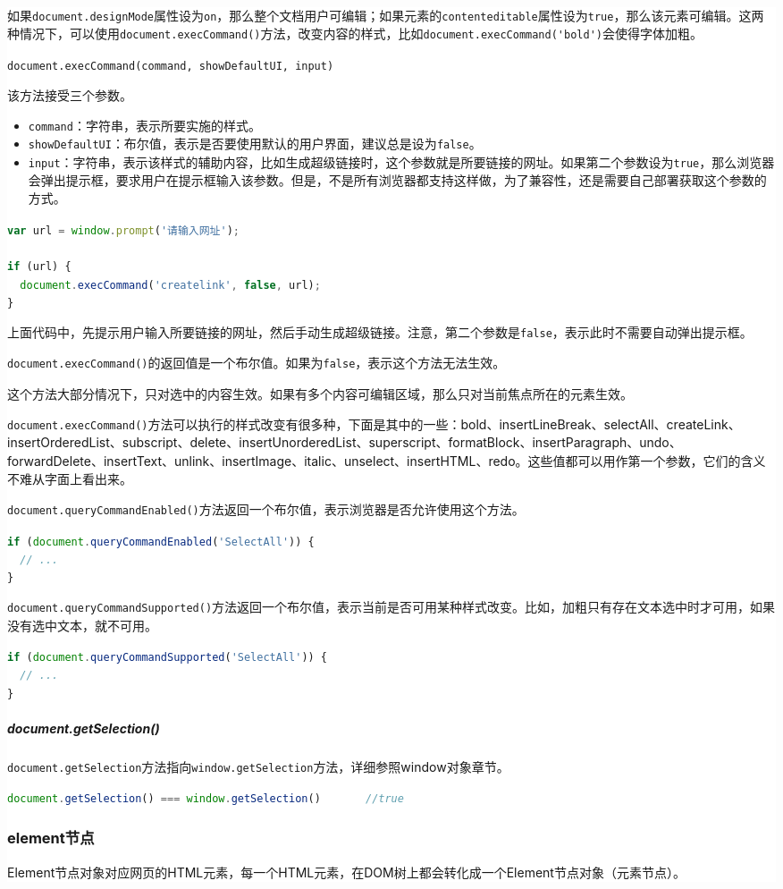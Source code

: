 如果`document.designMode`属性设为`on`，那么整个文档用户可编辑；如果元素的`contenteditable`属性设为`true`，那么该元素可编辑。这两种情况下，可以使用`document.execCommand()`方法，改变内容的样式，比如`document.execCommand('bold')`会使得字体加粗。

```
document.execCommand(command, showDefaultUI, input)
```

该方法接受三个参数。

- `command`：字符串，表示所要实施的样式。
- `showDefaultUI`：布尔值，表示是否要使用默认的用户界面，建议总是设为`false`。
- `input`：字符串，表示该样式的辅助内容，比如生成超级链接时，这个参数就是所要链接的网址。如果第二个参数设为`true`，那么浏览器会弹出提示框，要求用户在提示框输入该参数。但是，不是所有浏览器都支持这样做，为了兼容性，还是需要自己部署获取这个参数的方式。

```js
var url = window.prompt('请输入网址');

if (url) {
  document.execCommand('createlink', false, url);
}
```

上面代码中，先提示用户输入所要链接的网址，然后手动生成超级链接。注意，第二个参数是`false`，表示此时不需要自动弹出提示框。

`document.execCommand()`的返回值是一个布尔值。如果为`false`，表示这个方法无法生效。

这个方法大部分情况下，只对选中的内容生效。如果有多个内容可编辑区域，那么只对当前焦点所在的元素生效。

`document.execCommand()`方法可以执行的样式改变有很多种，下面是其中的一些：bold、insertLineBreak、selectAll、createLink、insertOrderedList、subscript、delete、insertUnorderedList、superscript、formatBlock、insertParagraph、undo、forwardDelete、insertText、unlink、insertImage、italic、unselect、insertHTML、redo。这些值都可以用作第一个参数，它们的含义不难从字面上看出来。

`document.queryCommandEnabled()`方法返回一个布尔值，表示浏览器是否允许使用这个方法。

```js
if (document.queryCommandEnabled('SelectAll')) {
  // ...
}
```

`document.queryCommandSupported()`方法返回一个布尔值，表示当前是否可用某种样式改变。比如，加粗只有存在文本选中时才可用，如果没有选中文本，就不可用。

```js
if (document.queryCommandSupported('SelectAll')) {
  // ...
}
```

##### document.getSelection()

`document.getSelection`方法指向`window.getSelection`方法，详细参照window对象章节。

```javascript
document.getSelection() === window.getSelection()		//true
```

### element节点

Element节点对象对应网页的HTML元素，每一个HTML元素，在DOM树上都会转化成一个Element节点对象（元素节点）。
